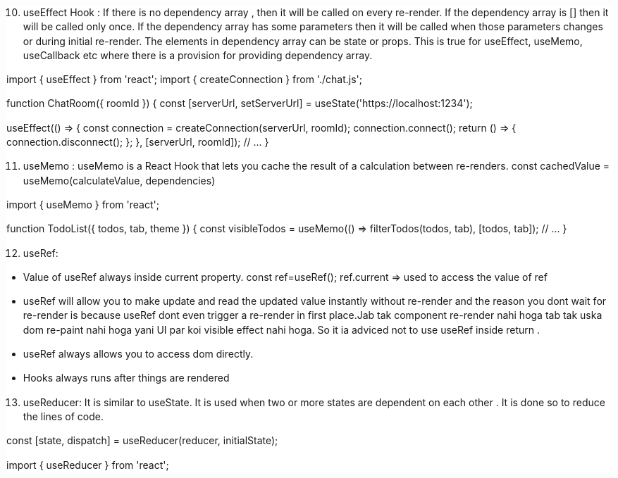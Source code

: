 

10. useEffect Hook : If there is no dependency array , then it will be called on every re-render.
If the dependency array is [] then it will be called only once. If the dependency array has some parameters then it will be called when those parameters changes or during initial re-render. The elements in dependency array can be state or props. This is true for useEffect, useMemo, useCallback etc where there is a provision for providing dependency array.

import { useEffect } from 'react';
import { createConnection } from './chat.js';

function ChatRoom({ roomId }) {
  const [serverUrl, setServerUrl] = useState('https://localhost:1234');

  useEffect(() => {
    const connection = createConnection(serverUrl, roomId);
    connection.connect();
    return () => {
      connection.disconnect();
    };
  }, [serverUrl, roomId]);
  // ...
}

11. useMemo : useMemo is a React Hook that lets you cache the result of a calculation between re-renders.
const cachedValue = useMemo(calculateValue, dependencies)

import { useMemo } from 'react';

function TodoList({ todos, tab, theme }) {
  const visibleTodos = useMemo(() => filterTodos(todos, tab), [todos, tab]);
  // ...
}



12. useRef: 

- Value of useRef always inside current property.
const ref=useRef();
ref.current => used to access the value of ref

- useRef will allow you to make update and read the updated value instantly without re-render and the reason you dont wait for re-render is because useRef dont even trigger a re-render in first place.Jab tak component re-render nahi hoga tab tak uska dom re-paint nahi hoga yani UI par koi visible effect nahi hoga. So it ia adviced not to use useRef inside return .

- useRef always allows you to access dom directly.

- Hooks always runs after things are rendered




13. useReducer: It is similar to useState. It is used when two or more states are dependent on each other . It is done so to reduce the lines of code.

const [state, dispatch] = useReducer(reducer, initialState);

import { useReducer } from 'react';
